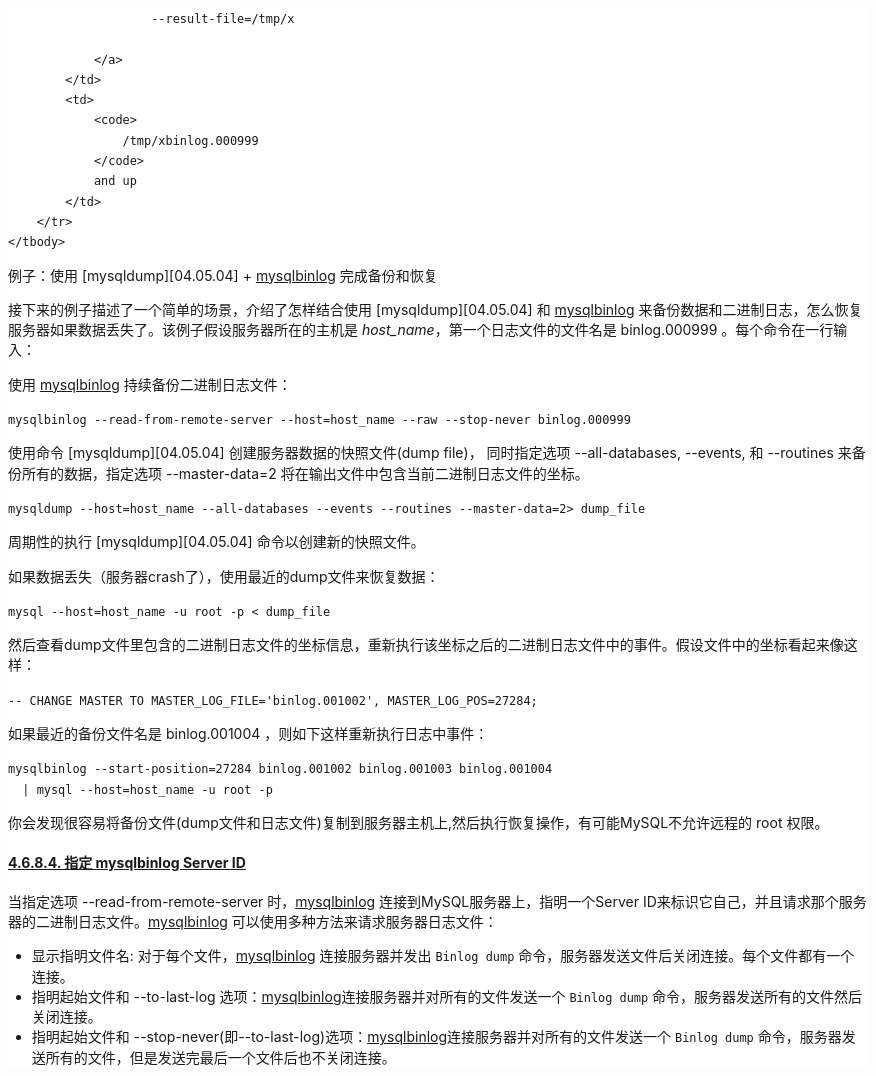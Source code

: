                         --result-file=/tmp/x
                   
                </a>
            </td>
            <td>
                <code>
                    /tmp/xbinlog.000999
                </code>
                and up
            </td>
        </tr>
    </tbody>
</table>


例子：使用 [mysqldump][04.05.04] + [mysqlbinlog](#) 完成备份和恢复

接下来的例子描述了一个简单的场景，介绍了怎样结合使用 [mysqldump][04.05.04] 和 [mysqlbinlog](#) 来备份数据和二进制日志，怎么恢复服务器如果数据丢失了。该例子假设服务器所在的主机是 *host_name*，第一个日志文件的文件名是 binlog.000999 。每个命令在一行输入：

使用 [mysqlbinlog](#) 持续备份二进制日志文件：

```shell
mysqlbinlog --read-from-remote-server --host=host_name --raw --stop-never binlog.000999
```

使用命令 [mysqldump][04.05.04] 创建服务器数据的快照文件(dump file)， 同时指定选项 --all-databases, --events, 和 --routines 来备份所有的数据，指定选项 --master-data=2 将在输出文件中包含当前二进制日志文件的坐标。

```shell
mysqldump --host=host_name --all-databases --events --routines --master-data=2> dump_file
```

周期性的执行 [mysqldump][04.05.04] 命令以创建新的快照文件。

如果数据丢失（服务器crash了），使用最近的dump文件来恢复数据：

```shell
mysql --host=host_name -u root -p < dump_file
```
然后查看dump文件里包含的二进制日志文件的坐标信息，重新执行该坐标之后的二进制日志文件中的事件。假设文件中的坐标看起来像这样：

```shell
-- CHANGE MASTER TO MASTER_LOG_FILE='binlog.001002', MASTER_LOG_POS=27284;
```

如果最近的备份文件名是 binlog.001004 ，则如下这样重新执行日志中事件：

```shell
mysqlbinlog --start-position=27284 binlog.001002 binlog.001003 binlog.001004
  | mysql --host=host_name -u root -p
```

你会发现很容易将备份文件(dump文件和日志文件)复制到服务器主机上,然后执行恢复操作，有可能MySQL不允许远程的 root 权限。

#### [4.6.8.4. 指定 mysqlbinlog Server ID](#4.6.8.4)

当指定选项 --read-from-remote-server 时，[mysqlbinlog](#) 连接到MySQL服务器上，指明一个Server ID来标识它自己，并且请求那个服务器的二进制日志文件。[mysqlbinlog](#) 可以使用多种方法来请求服务器日志文件：

* 显示指明文件名: 对于每个文件，[mysqlbinlog](#) 连接服务器并发出 `Binlog dump` 命令，服务器发送文件后关闭连接。每个文件都有一个连接。
* 指明起始文件和 --to-last-log 选项：[mysqlbinlog](#)连接服务器并对所有的文件发送一个 `Binlog dump` 命令，服务器发送所有的文件然后关闭连接。
* 指明起始文件和 --stop-never(即--to-last-log)选项：[mysqlbinlog](#)连接服务器并对所有的文件发送一个 `Binlog dump` 命令，服务器发送所有的文件，但是发送完最后一个文件后也不关闭连接。


[04.02.03.04]: ./04.02.03_Specifying_Program_Options.md#4.2.3.4